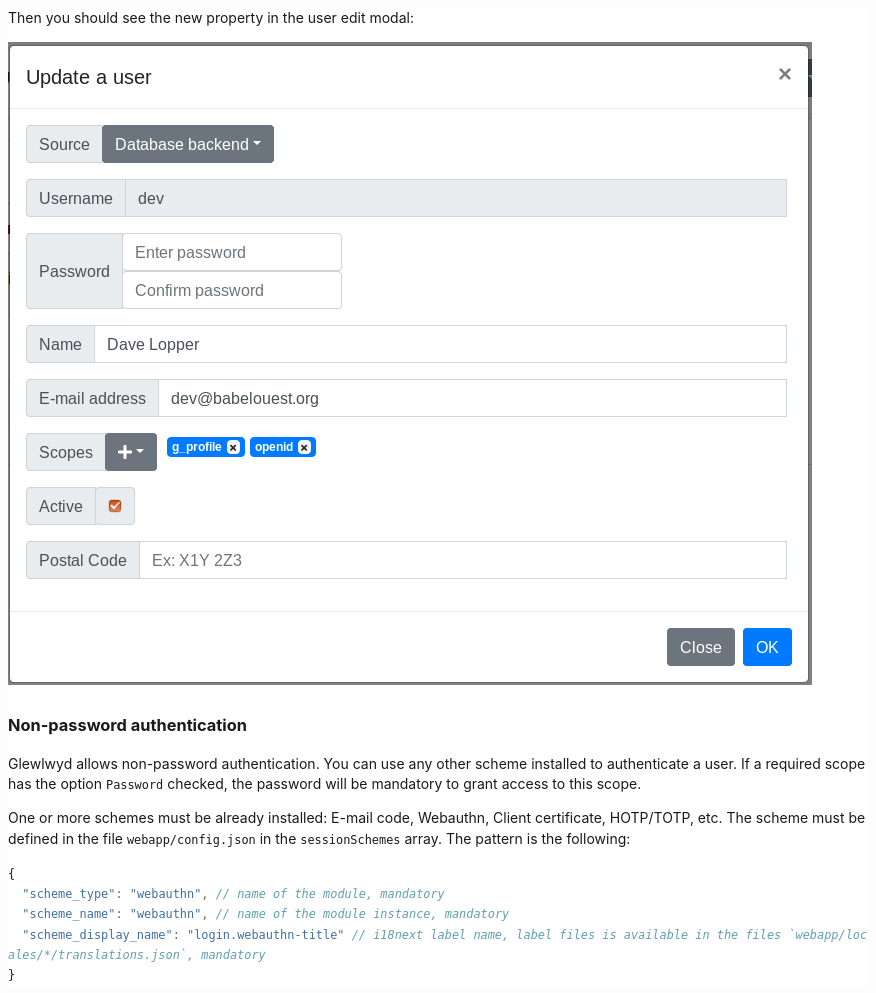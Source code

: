 Then you should see the new property in the user edit modal:

![user-new-property](screenshots/user-new-property.png)

### Non-password authentication

Glewlwyd allows non-password authentication. You can use any other scheme installed to authenticate a user. If a required scope has the option `Password` checked, the password will be mandatory to grant access to this scope.

One or more schemes must be already installed: E-mail code, Webauthn, Client certificate, HOTP/TOTP, etc. The scheme must be defined in the file `webapp/config.json` in the `sessionSchemes` array. The pattern is the following:

```javascript
{
  "scheme_type": "webauthn", // name of the module, mandatory
  "scheme_name": "webauthn", // name of the module instance, mandatory
  "scheme_display_name": "login.webauthn-title" // i18next label name, label files is available in the files `webapp/locales/*/translations.json`, mandatory
}
```
